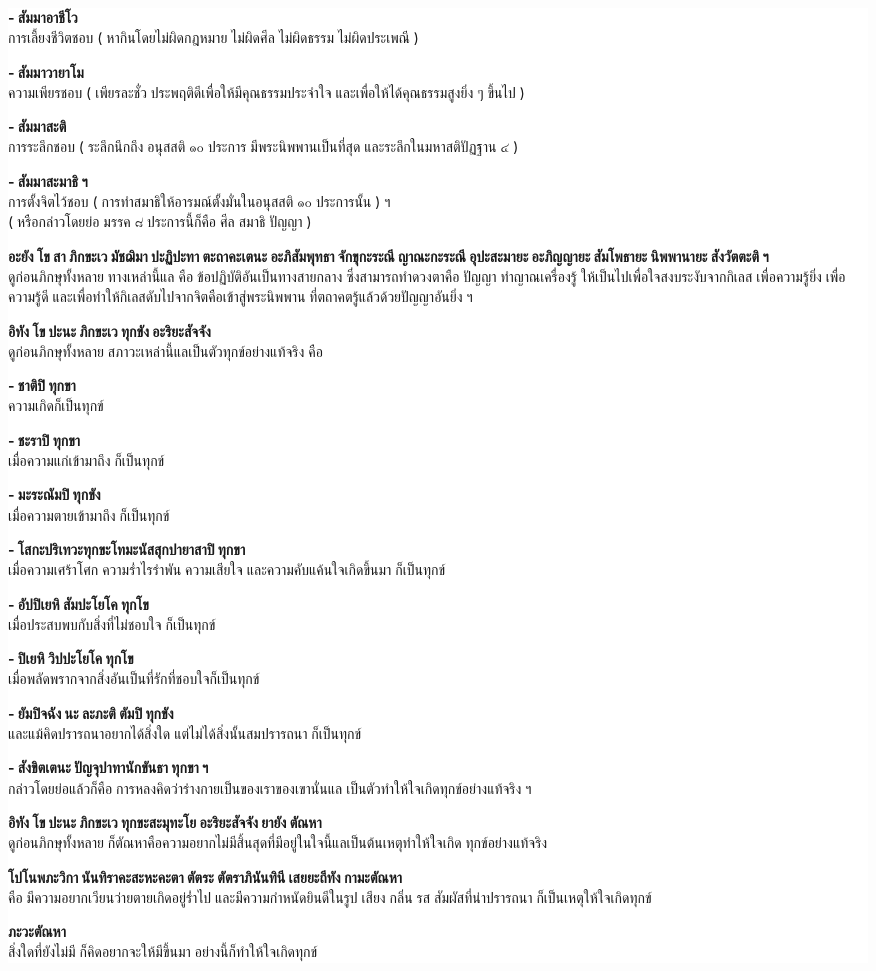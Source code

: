 **- สัมมาอาชีโว**  
การเลี้ยงชีวิตชอบ ( หากินโดยไม่ผิดกฎหมาย ไม่ผิดศีล ไม่ผิดธรรม ไม่ผิดประเพณี )

  
**- สัมมาวายาโม**  
ความเพียรชอบ ( เพียรละชั่ว ประพฤติดีเพื่อให้มีคุณธรรมประจำใจ และเพื่อให้ได้คุณธรรมสูงยิ่ง ๆ ขึ้นไป )

**- สัมมาสะติ**  
การระลึกชอบ ( ระลึกนึกถึง อนุสสติ ๑๐ ประการ มีพระนิพพานเป็นที่สุด และระลึกในมหาสติปัฏฐาน ๔ )

**- สัมมาสะมาธิ ฯ**  
การตั้งจิตไว้ชอบ ( การทำสมาธิให้อารมณ์ตั้งมั่นในอนุสสติ ๑๐ ประการนั้น ) ฯ  
( หรือกล่าวโดยย่อ มรรค ๘ ประการนี้ก็คือ ศีล สมาธิ ปัญญา )

**อะยัง โข สา ภิกขะเว มัชฌิมา ปะฏิปะทา ตะถาคะเตนะ อะภิสัมพุทธา จักขุกะระณี ญาณะกะระณี อุปะสะมายะ อะภิญญายะ สัมโพธายะ นิพพานายะ สังวัตตะติ ฯ**  
ดูก่อนภิกษุทั้งหลาย ทางเหล่านี้แล คือ ข้อปฏิบัติอันเป็นทางสายกลาง ซึ่งสามารถทำดวงตาคือ ปัญญา ทำญาณเครื่องรู้ ให้เป็นไปเพื่อใจสงบระงับจากกิเลส เพื่อความรู้ยิ่ง เพื่อความรู้ดี และเพื่อทำให้กิเลสดับไปจากจิตคือเข้าสู่พระนิพพาน ที่ตถาคตรู้แล้วด้วยปัญญาอันยิ่ง ฯ

**อิทัง โข ปะนะ ภิกขะเว ทุกขัง อะริยะสัจจัง**  
ดูก่อนภิกษุทั้งหลาย สภาวะเหล่านี้แลเป็นตัวทุกข์อย่างแท้จริง คือ

**- ชาติปิ ทุกขา**  
ความเกิดก็เป็นทุกข์

**- ชะราปิ ทุกขา**  
เมื่อความแก่เข้ามาถึง ก็เป็นทุกข์

**- มะระณัมปิ ทุกขัง**  
เมื่อความตายเข้ามาถึง ก็เป็นทุกข์

**- โสกะปริเทวะทุกขะโทมะนัสสุกปายาสาปิ ทุกขา**  
เมื่อความเศร้าโศก ความร่ำไรรำพัน ความเสียใจ และความคับแค้นใจเกิดขึ้นมา ก็เป็นทุกข์

**- อัปปิเยหิ สัมปะโยโค ทุกโข**  
เมื่อประสบพบกับสิ่งที่ไม่ชอบใจ ก็เป็นทุกข์

**- ปิเยหิ วิปปะโยโค ทุกโข**  
เมื่อพลัดพรากจากสิ่งอันเป็นที่รักที่ชอบใจก็เป็นทุกข์

**- ยัมปิจฉัง นะ ละภะติ ตัมปิ ทุกขัง**  
และแม้คิดปรารถนาอยากได้สิ่งใด แต่ไม่ได้สิ่งนั้นสมปรารถนา ก็เป็นทุกข์

**- สังขิตเตนะ ปัญจุปาทานักขันธา ทุกขา ฯ**  
กล่าวโดยย่อแล้วก็คือ การหลงคิดว่าร่างกายเป็นของเราของเขานั่นแล เป็นตัวทำให้ใจเกิดทุกข์อย่างแท้จริง ฯ

**อิทัง โข ปะนะ ภิกขะเว ทุกขะสะมุทะโย อะริยะสัจจัง ยายัง ตัณหา**  
ดูก่อนภิกษุทั้งหลาย ก็ตัณหาคือความอยากไม่มีสิ้นสุดที่มีอยู่ในใจนี้แลเป็นต้นเหตุทำให้ใจเกิด ทุกข์อย่างแท้จริง

**โปโนพภะวิกา นันทิราคะสะหะคะตา ตัตระ ตัตราภินันทินี เสยยะถีทัง กามะตัณหา**  
คือ มีความอยากเวียนว่ายตายเกิดอยู่ร่ำไป และมีความกำหนัดยินดีในรูป เสียง กลิ่น รส สัมผัสที่น่าปรารถนา ก็เป็นเหตุให้ใจเกิดทุกข์

**ภะวะตัณหา**  
สิ่งใดที่ยังไม่มี ก็คิดอยากจะให้มีขึ้นมา อย่างนี้ก็ทำให้ใจเกิดทุกข์

